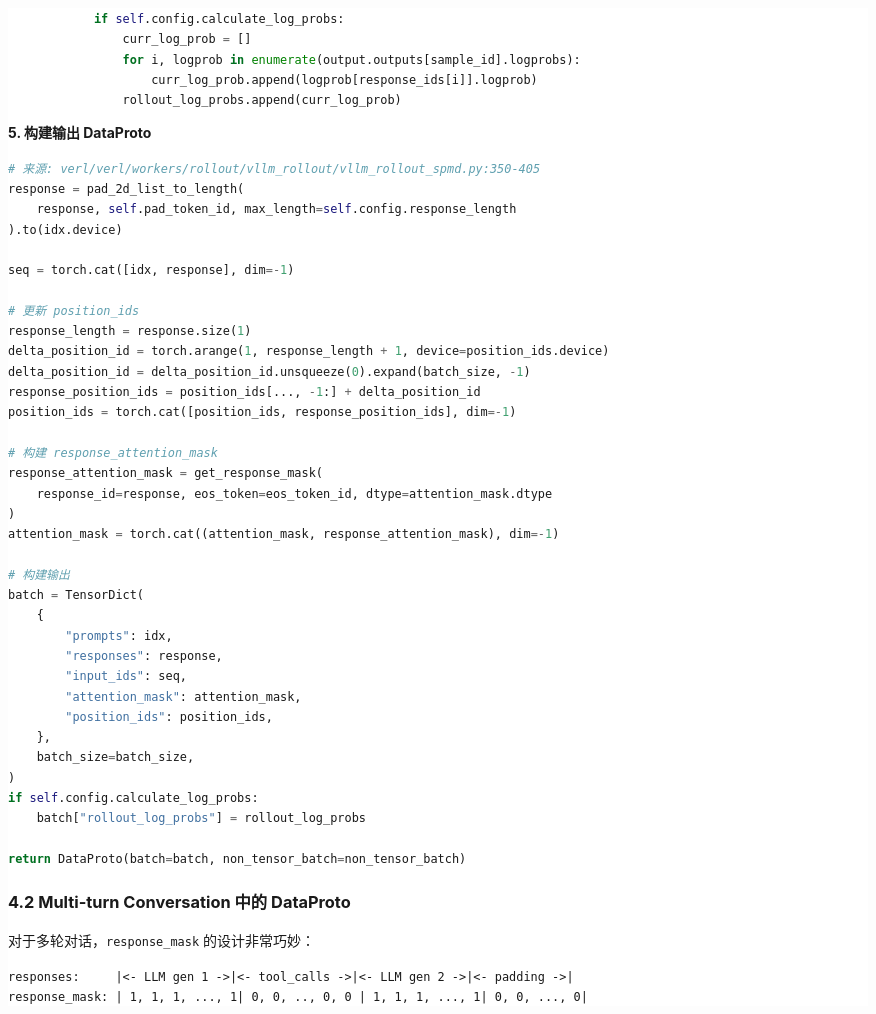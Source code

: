 ```python
            if self.config.calculate_log_probs:
                curr_log_prob = []
                for i, logprob in enumerate(output.outputs[sample_id].logprobs):
                    curr_log_prob.append(logprob[response_ids[i]].logprob)
                rollout_log_probs.append(curr_log_prob)
```

**5. 构建输出 DataProto**

```python
# 来源: verl/verl/workers/rollout/vllm_rollout/vllm_rollout_spmd.py:350-405
response = pad_2d_list_to_length(
    response, self.pad_token_id, max_length=self.config.response_length
).to(idx.device)

seq = torch.cat([idx, response], dim=-1)

# 更新 position_ids
response_length = response.size(1)
delta_position_id = torch.arange(1, response_length + 1, device=position_ids.device)
delta_position_id = delta_position_id.unsqueeze(0).expand(batch_size, -1)
response_position_ids = position_ids[..., -1:] + delta_position_id
position_ids = torch.cat([position_ids, response_position_ids], dim=-1)

# 构建 response_attention_mask
response_attention_mask = get_response_mask(
    response_id=response, eos_token=eos_token_id, dtype=attention_mask.dtype
)
attention_mask = torch.cat((attention_mask, response_attention_mask), dim=-1)

# 构建输出
batch = TensorDict(
    {
        "prompts": idx,
        "responses": response,
        "input_ids": seq,
        "attention_mask": attention_mask,
        "position_ids": position_ids,
    },
    batch_size=batch_size,
)
if self.config.calculate_log_probs:
    batch["rollout_log_probs"] = rollout_log_probs

return DataProto(batch=batch, non_tensor_batch=non_tensor_batch)
```

### 4.2 Multi-turn Conversation 中的 DataProto

对于多轮对话，`response_mask` 的设计非常巧妙：

```
responses:     |<- LLM gen 1 ->|<- tool_calls ->|<- LLM gen 2 ->|<- padding ->|
response_mask: | 1, 1, 1, ..., 1| 0, 0, .., 0, 0 | 1, 1, 1, ..., 1| 0, 0, ..., 0|
```
